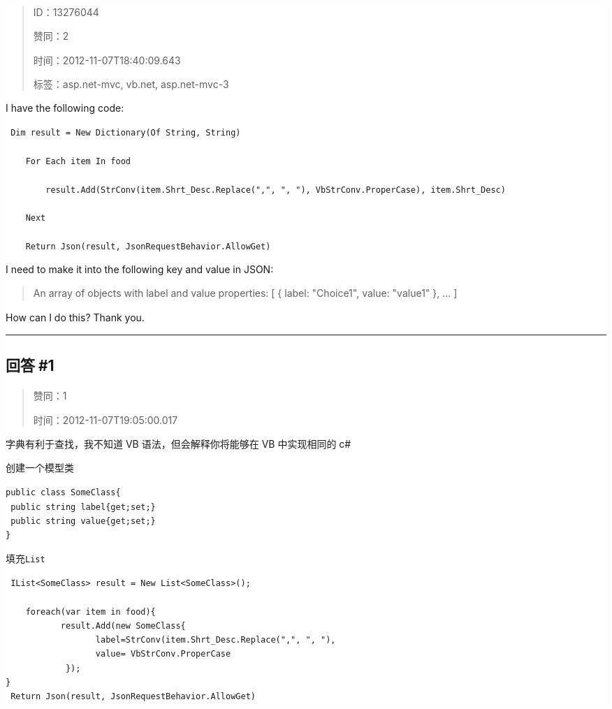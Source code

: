 > ID：13276044
> 
> 赞同：2
> 
> 时间：2012-11-07T18:40:09.643
> 
> 标签：asp.net-mvc, vb.net, asp.net-mvc-3

I have the following code:

```
 Dim result = New Dictionary(Of String, String)

    For Each item In food

        result.Add(StrConv(item.Shrt_Desc.Replace(",", ", "), VbStrConv.ProperCase), item.Shrt_Desc)

    Next

    Return Json(result, JsonRequestBehavior.AllowGet) 
```

I need to make it into the following key and value in JSON:

> An array of objects with label and value properties: [ { label: "Choice1", value: "value1" }, ... ]

How can I do this? Thank you.

* * *

## 回答 #1

> 赞同：1
> 
> 时间：2012-11-07T19:05:00.017

字典有利于查找，我不知道 VB 语法，但会解释你将能够在 VB 中实现相同的 c#

创建一个模型类

```
public class SomeClass{
 public string label{get;set;}
 public string value{get;set;}
} 
```

填充`List`

```
 IList<SomeClass> result = New List<SomeClass>();

    foreach(var item in food){
           result.Add(new SomeClass{
                  label=StrConv(item.Shrt_Desc.Replace(",", ", "),
                  value= VbStrConv.ProperCase
            });
}
 Return Json(result, JsonRequestBehavior.AllowGet) 
```
